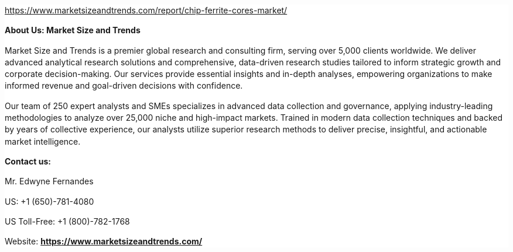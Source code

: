 <a href="https://www.marketsizeandtrends.com/report/chip-ferrite-cores-market/">https://www.marketsizeandtrends.com/report/chip-ferrite-cores-market/</a></strong></p><p><strong>About Us: Market Size and Trends</strong></p><p>Market Size and Trends is a premier global research and consulting firm, serving over 5,000 clients worldwide. We deliver advanced analytical research solutions and comprehensive, data-driven research studies tailored to inform strategic growth and corporate decision-making. Our services provide essential insights and in-depth analyses, empowering organizations to make informed revenue and goal-driven decisions with confidence.</p><p>Our team of 250 expert analysts and SMEs specializes in advanced data collection and governance, applying industry-leading methodologies to analyze over 25,000 niche and high-impact markets. Trained in modern data collection techniques and backed by years of collective experience, our analysts utilize superior research methods to deliver precise, insightful, and actionable market intelligence.</p><p><strong>Contact us:</strong></p><p>Mr. Edwyne Fernandes</p><p>US: +1 (650)-781-4080</p><p>US Toll-Free: +1 (800)-782-1768</p><p>Website: <strong><a href="https://www.marketsizeandtrends.com/">https://www.marketsizeandtrends.com/</a></strong></p>
